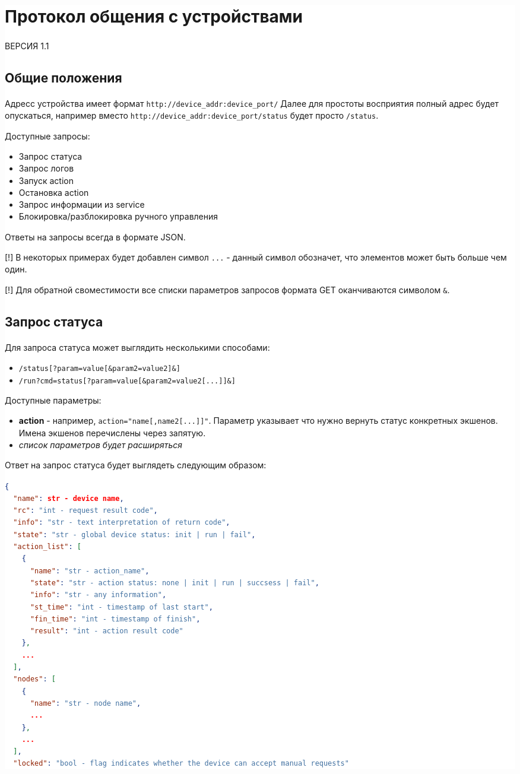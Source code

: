 # Протокол общения с устройствами

ВЕРСИЯ 1.1

## Общие положения

Адресс устройства имеет формат `http://device_addr:device_port/`
Далее для простоты восприятия полный адрес будет опускаться, например вместо `http://device_addr:device_port/status` будет просто `/status`.

Доступные запросы:

* Запрос статуса
* Запрос логов
* Запуск action
* Остановка action
* Запрос информации из service
* Блокировка/разблокировка ручного управления

Ответы на запросы всегда в формате JSON.

[!] В некоторых примерах будет добавлен символ `...` - данный символ обозначет, что элементов может быть больше чем один.

[!] Для обратной своместимости все списки параметров запросов формата GET оканчиваются символом `&`.

## Запрос статуса

Для запроса статуса может выглядить несколькими способами:

* `/status[?param=value[&param2=value2]&]`
* `/run?cmd=status[?param=value[&param2=value2[...]]&]`

Доступные параметры:

* **action** - например, `action="name[,name2[...]]"`. Параметр указывает что нужно вернуть статус конкретных экшенов. Имена экшенов перечислены через запятую.
* *список параметров будет расширяться*

Ответ на запрос статуса будет выглядеть следующим образом:

```json
{
  "name": str - device name,
  "rc": "int - request result code",
  "info": "str - text interpretation of return code",
  "state": "str - global device status: init | run | fail",
  "action_list": [
    {
      "name": "str - action_name",
      "state": "str - action status: none | init | run | succsess | fail",
      "info": "str - any information",
      "st_time": "int - timestamp of last start",
      "fin_time": "int - timestamp of finish",
      "result": "int - action result code"
    },
    ...
  ],
  "nodes": [
    {
      "name": "str - node name",
      ...
    },
    ...
  ],
  "locked": "bool - flag indicates whether the device can accept manual requests" 
```